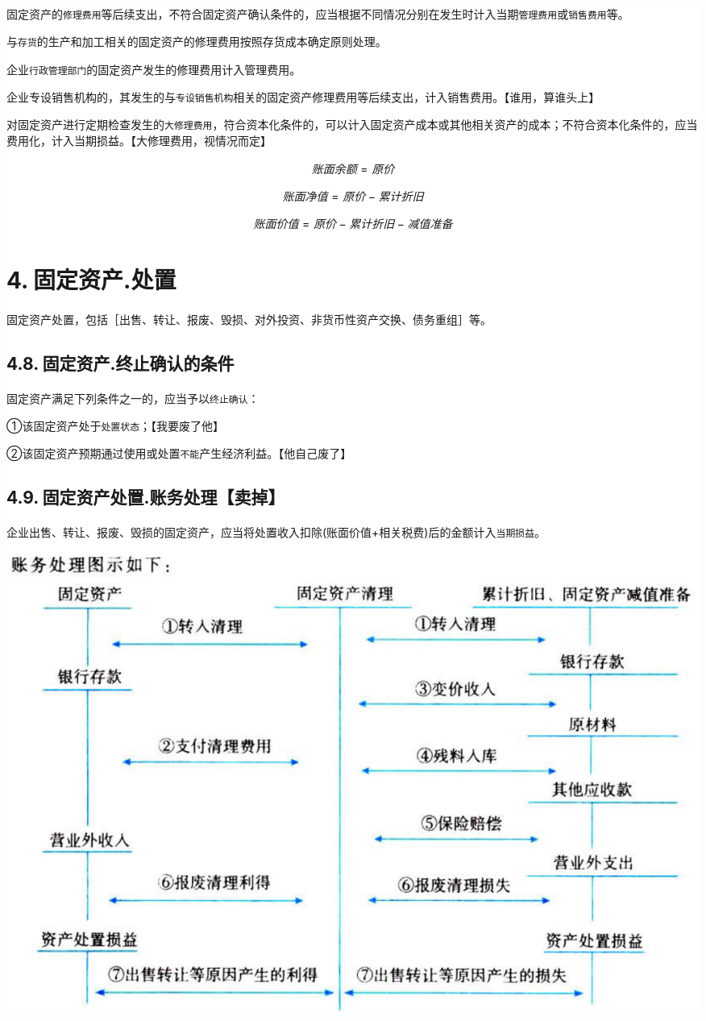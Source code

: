 固定资产的`修理费用`等后续支出，不符合固定资产确认条件的，应当根据不同情况分别在发生时计入当期`管理费用`或`销售费用`等。

与`存货`的生产和加工相关的固定资产的修理费用按照存货成本确定原则处理。

企业`行政管理部门`的固定资产发生的修理费用计入管理费用。

企业专设销售机构的，其发生的与`专设销售机构`相关的固定资产修理费用等后续支出，计入销售费用。【谁用，算谁头上】

对固定资产进行定期检查发生的`大修理费用`，符合资本化条件的，可以计入固定资产成本或其他相关资产的成本；不符合资本化条件的，应当费用化，计入当期损益。【大修理费用，视情况而定】

$$账面余额 = 原价$$

$$账面净值 = 原价 - 累计折旧$$

$$账面价值 = 原价 - 累计折旧 - 减值准备$$

# 4. 固定资产.处置

固定资产处置，包括［出售、转让、报废、毁损、对外投资、非货币性资产交换、债务重组］等。

## 4.8. 固定资产.终止确认的条件

固定资产满足下列条件之一的，应当予以`终止确认`：

①该固定资产处于`处置状态`；【我要废了他】

②该固定资产预期通过使用或处置`不能`产生经济利益。【他自己废了】

## 4.9. 固定资产处置.账务处理【卖掉】

企业出售、转让、报废、毁损的固定资产，应当将处置收入扣除(账面价值+相关税费)后的金额计入`当期损益`。

![](media/35f629873f52981a54d7c29e693efa46.png)
